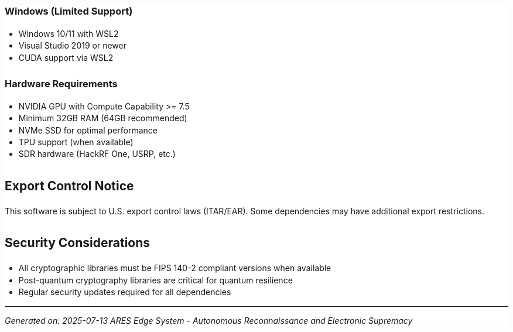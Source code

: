 ### Windows (Limited Support)
- Windows 10/11 with WSL2
- Visual Studio 2019 or newer
- CUDA support via WSL2

### Hardware Requirements
- NVIDIA GPU with Compute Capability >= 7.5
- Minimum 32GB RAM (64GB recommended)
- NVMe SSD for optimal performance
- TPU support (when available)
- SDR hardware (HackRF One, USRP, etc.)

## Export Control Notice
This software is subject to U.S. export control laws (ITAR/EAR). Some dependencies may have additional export restrictions.

## Security Considerations
- All cryptographic libraries must be FIPS 140-2 compliant versions when available
- Post-quantum cryptography libraries are critical for quantum resilience
- Regular security updates required for all dependencies

---
*Generated on: 2025-07-13*
*ARES Edge System - Autonomous Reconnaissance and Electronic Supremacy*